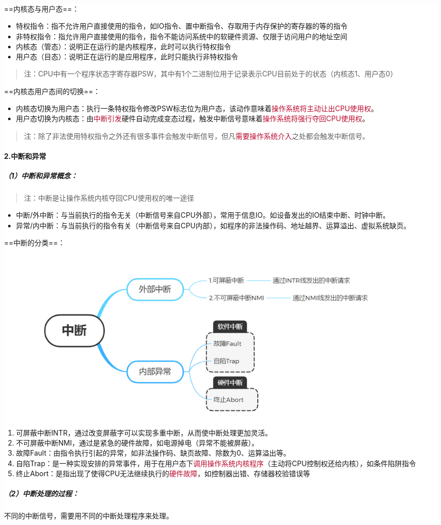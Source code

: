 ==内核态与用户态==：

- 特权指令：指不允许用户直接使用的指令，如IO指令、置中断指令、存取用于内存保护的寄存器的等的指令
- 非特权指令：指允许用户直接使用的指令，指令不能访问系统中的软硬件资源、仅限于访问用户的地址空间
- 内核态（管态）：说明正在运行的是内核程序，此时可以执行特权指令
- 用户态（目态）：说明正在运行的是应用程序，此时只能执行非特权指令

> 注：CPU中有一个程序状态字寄存器PSW，其中有1个二进制位用于记录表示CPU目前处于的状态（内核态1、用户态0）

==内核态用户态间的切换==：

- 内核态切换为用户态：执行一条特权指令修改PSW标志位为用户态，该动作意味着<font color='#BAOC2F'>操作系统将主动让出CPU使用权</font>。
- 用户态切换为内核态：由<font color='#BAOC2F'>中断引发</font>硬件自动完成变态过程，触发中断信号意味着<font color='#BAOC2F'>操作系统将强行夺回CPU使用权</font>。

> 注：除了非法使用特权指令之外还有很多事件会触发中断信号，但凡<font color='#BAOC2F'>需要操作系统介入</font>之处都会触发中断信号。

#### 2.中断和异常

##### （1）中断和异常概念：

> 注：中断是让操作系统内核夺回CPU使用权的唯一途径

- 中断/外中断：与当前执行的指令无关（中断信号来自CPU外部），常用于信息IO。如设备发出的IO结束中断、时钟中断。
- 异常/内中断：与当前执行的指令有关（中断信号来自CPU内部），如程序的非法操作码、地址越界、运算溢出、虚拟系统缺页。

==中断的分类==：

![image-20220705160537503](assets/image-20220705160537503.png)

1. 可屏蔽中断INTR，通过改变屏蔽字可以实现多重中断，从而使中断处理更加灵活。
2. 不可屏蔽中断NMI，通过是紧急的硬件故障，如电源掉电（异常不能被屏蔽）。
3. 故障Fault：由指令执行引起的异常，如非法操作码、缺页故障、除数为0、运算溢出等。
4. 自陷Trap：是一种实现安排的异常事件，用于在用户态下<font color='#BAOC2F'>调用操作系统内核程序</font>（主动将CPU控制权还给内核），如条件陷阱指令
5. 终止Abort：是指出现了使得CPU无法继续执行的<font color='#BAOC2F'>硬件故障</font>，如控制器出错、存储器校验错误等

##### （2）中断处理的过程：

不同的中断信号，需要用不同的中断处理程序来处理。
